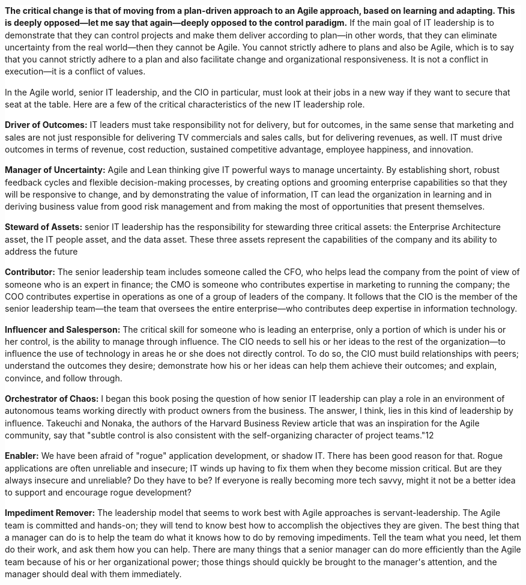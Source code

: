 **The critical change is that of moving from a plan-driven approach to an Agile approach, based on learning and adapting. This is deeply opposed—let me say that again—deeply opposed to the control paradigm.** If the main goal of IT leadership is to demonstrate that they can control projects and make them deliver according to plan—in other words, that they can eliminate uncertainty from the real world—then they cannot be Agile. You cannot strictly adhere to plans and also be Agile, which is to say that you cannot strictly adhere to a plan and also facilitate change and organizational responsiveness. It is not a conflict in execution—it is a conflict of values.

In the Agile world, senior IT leadership, and the CIO in particular, must look at their jobs in a new way if they want to secure that seat at the table. Here are a few of the critical characteristics of the new IT leadership role.

**Driver of Outcomes:** IT leaders must take responsibility not for delivery, but for outcomes, in the same sense that marketing and sales are not just responsible for delivering TV commercials and sales calls, but for delivering revenues, as well. IT must drive outcomes in terms of revenue, cost reduction, sustained competitive advantage, employee happiness, and innovation.

**Manager of Uncertainty:** Agile and Lean thinking give IT powerful ways to manage uncertainty. By establishing short, robust feedback cycles and flexible decision-making processes, by creating options and grooming enterprise capabilities so that they will be responsive to change, and by demonstrating the value of information, IT can lead the organization in learning and in deriving business value from good risk management and from making the most of opportunities that present themselves.

**Steward of Assets:** senior IT leadership has the responsibility for stewarding three critical assets: the Enterprise Architecture asset, the IT people asset, and the data asset. These three assets represent the capabilities of the company and its ability to address the future

**Contributor:** The senior leadership team includes someone called the CFO, who helps lead the company from the point of view of someone who is an expert in finance; the CMO is someone who contributes expertise in marketing to running the company; the COO contributes expertise in operations as one of a group of leaders of the company. It follows that the CIO is the member of the senior leadership team—the team that oversees the entire enterprise—who contributes deep expertise in information technology.

**Influencer and Salesperson:** The critical skill for someone who is leading an enterprise, only a portion of which is under his or her control, is the ability to manage through influence. The CIO needs to sell his or her ideas to the rest of the organization—to influence the use of technology in areas he or she does not directly control. To do so, the CIO must build relationships with peers; understand the outcomes they desire; demonstrate how his or her ideas can help them achieve their outcomes; and explain, convince, and follow through.

**Orchestrator of Chaos:** I began this book posing the question of how senior IT leadership can play a role in an environment of autonomous teams working directly with product owners from the business. The answer, I think, lies in this kind of leadership by influence. Takeuchi and Nonaka, the authors of the Harvard Business Review article that was an inspiration for the Agile community, say that "subtle control is also consistent with the self-organizing character of project teams."12

**Enabler:** We have been afraid of "rogue" application development, or shadow IT. There has been good reason for that. Rogue applications are often unreliable and insecure; IT winds up having to fix them when they become mission critical. But are they always insecure and unreliable? Do they have to be? If everyone is really becoming more tech savvy, might it not be a better idea to support and encourage rogue development?

**Impediment Remover:** The leadership model that seems to work best with Agile approaches is servant-leadership. The Agile team is committed and hands-on; they will tend to know best how to accomplish the objectives they are given. The best thing that a manager can do is to help the team do what it knows how to do by removing impediments. Tell the team what you need, let them do their work, and ask them how you can help. There are many things that a senior manager can do more efficiently than the Agile team because of his or her organizational power; those things should quickly be brought to the manager's attention, and the manager should deal with them immediately.
